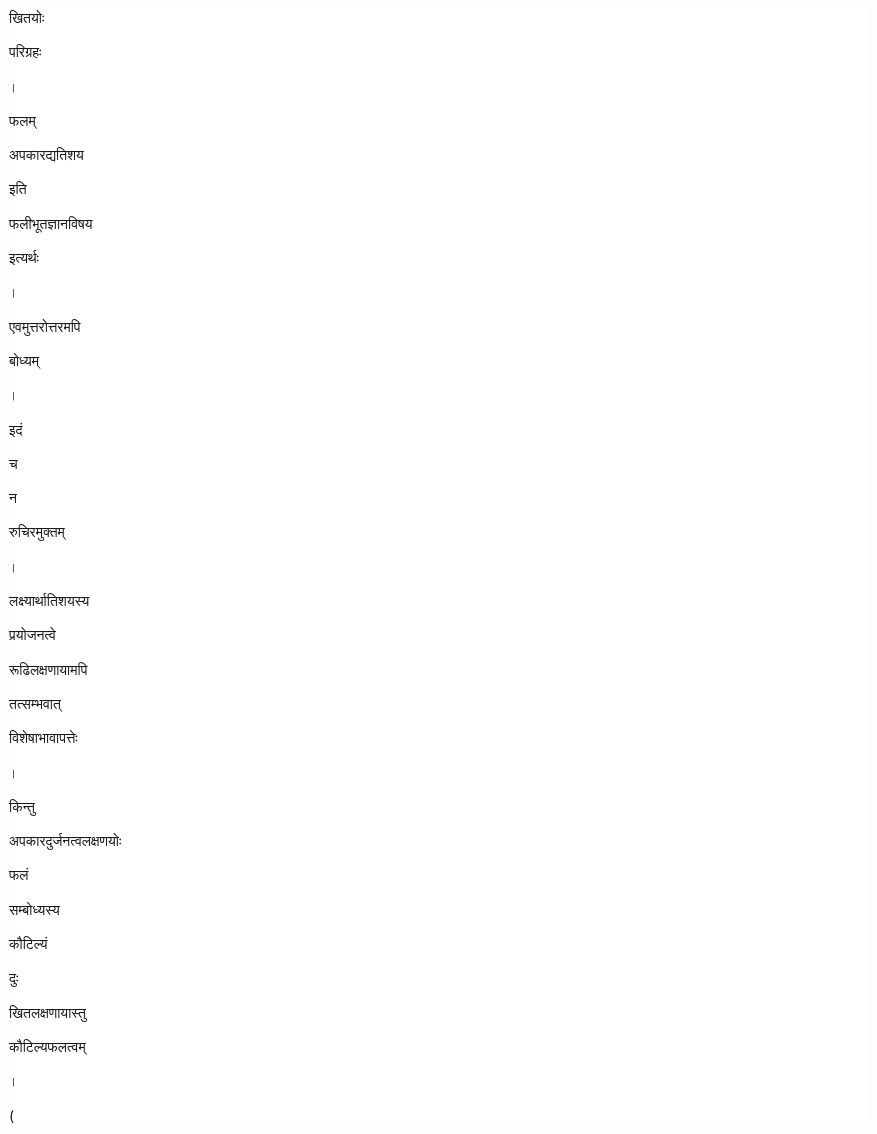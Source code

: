 खितयोः

परिग्रहः

।

फलम्

अपकारद्यतिशय

इति

फलीभूतज्ञानविषय

इत्यर्थः

।

एवमुत्तरोत्तरमपि

बोध्यम्

।

इदं

च

न

रुचिरमुक्तम्

।

लक्ष्यार्थातिशयस्य

प्रयोजनत्वे

रूढिलक्षणायामपि

तत्सम्भवात्

विशेषाभावापत्तेः

।

किन्तु

अपकारदुर्जनत्वलक्षणयोः

फलं

सम्बोध्यस्य

कौटिल्यं

दुः

खितलक्षणायास्तु

कौटिल्यफलत्वम्

।

(
